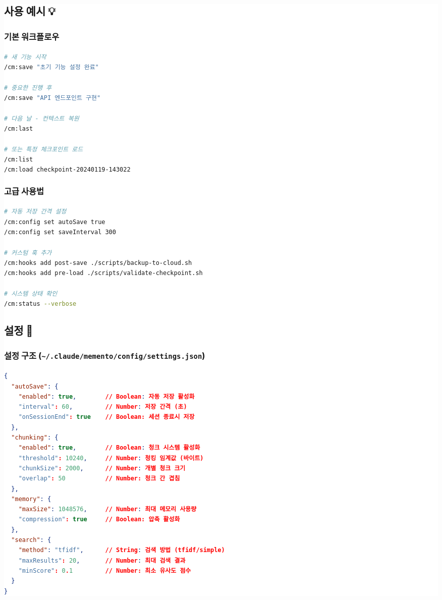 
## 사용 예시 💡

### 기본 워크플로우
```bash
# 새 기능 시작
/cm:save "초기 기능 설정 완료"

# 중요한 진행 후
/cm:save "API 엔드포인트 구현"

# 다음 날 - 컨텍스트 복원
/cm:last

# 또는 특정 체크포인트 로드
/cm:list
/cm:load checkpoint-20240119-143022
```

### 고급 사용법
```bash
# 자동 저장 간격 설정
/cm:config set autoSave true
/cm:config set saveInterval 300

# 커스텀 훅 추가
/cm:hooks add post-save ./scripts/backup-to-cloud.sh
/cm:hooks add pre-load ./scripts/validate-checkpoint.sh

# 시스템 상태 확인
/cm:status --verbose
```

## 설정 🔧

### 설정 구조 (`~/.claude/memento/config/settings.json`)

```json
{
  "autoSave": {
    "enabled": true,        // Boolean: 자동 저장 활성화
    "interval": 60,         // Number: 저장 간격 (초)
    "onSessionEnd": true    // Boolean: 세션 종료시 저장
  },
  "chunking": {
    "enabled": true,        // Boolean: 청크 시스템 활성화
    "threshold": 10240,     // Number: 청킹 임계값 (바이트)
    "chunkSize": 2000,      // Number: 개별 청크 크기
    "overlap": 50           // Number: 청크 간 겹침
  },
  "memory": {
    "maxSize": 1048576,     // Number: 최대 메모리 사용량
    "compression": true     // Boolean: 압축 활성화
  },
  "search": {
    "method": "tfidf",      // String: 검색 방법 (tfidf/simple)
    "maxResults": 20,       // Number: 최대 검색 결과
    "minScore": 0.1         // Number: 최소 유사도 점수
  }
}
```
